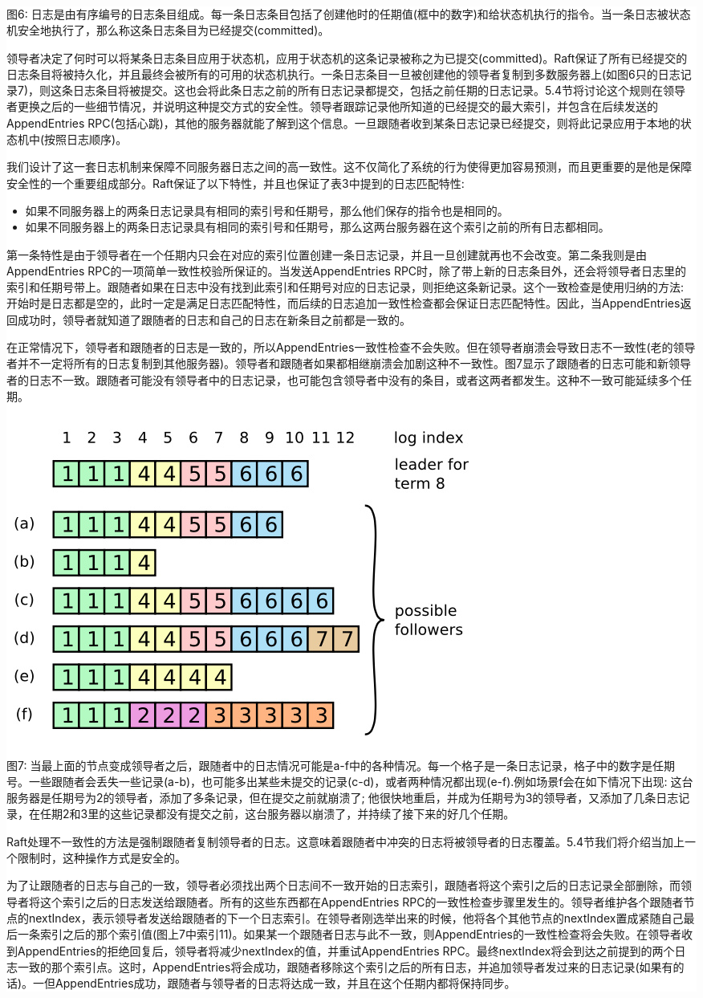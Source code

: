 
图6: 日志是由有序编号的日志条目组成。每一条日志条目包括了创建他时的任期值(框中的数字)和给状态机执行的指令。当一条日志被状态机安全地执行了，那么称这条日志条目为已经提交(committed)。

领导者决定了何时可以将某条日志条目应用于状态机，应用于状态机的这条记录被称之为已提交(committed)。Raft保证了所有已经提交的日志条目将被持久化，并且最终会被所有的可用的状态机执行。一条日志条目一旦被创建他的领导者复制到多数服务器上(如图6只的日志记录7)，则这条日志条目将被提交。这也会将此条日志之前的所有日志记录都提交，包括之前任期的日志记录。5.4节将讨论这个规则在领导者更换之后的一些细节情况，并说明这种提交方式的安全性。领导者跟踪记录他所知道的已经提交的最大索引，并包含在后续发送的AppendEntries RPC(包括心跳)，其他的服务器就能了解到这个信息。一旦跟随者收到某条日志记录已经提交，则将此记录应用于本地的状态机中(按照日志顺序)。

我们设计了这一套日志机制来保障不同服务器日志之间的高一致性。这不仅简化了系统的行为使得更加容易预测，而且更重要的是他是保障安全性的一个重要组成部分。Raft保证了以下特性，并且也保证了表3中提到的日志匹配特性:

- 如果不同服务器上的两条日志记录具有相同的索引号和任期号，那么他们保存的指令也是相同的。
- 如果不同服务器上的两条日志记录具有相同的索引号和任期号，那么这两台服务器在这个索引之前的所有日志都相同。

第一条特性是由于领导者在一个任期内只会在对应的索引位置创建一条日志记录，并且一旦创建就再也不会改变。第二条我则是由AppendEntries RPC的一项简单一致性校验所保证的。当发送AppendEntries RPC时，除了带上新的日志条目外，还会将领导者日志里的索引和任期号带上。跟随者如果在日志中没有找到此索引和任期号对应的日志记录，则拒绝这条新记录。这个一致检查是使用归纳的方法: 开始时是日志都是空的，此时一定是满足日志匹配特性，而后续的日志追加一致性检查都会保证日志匹配特性。因此，当AppendEntries返回成功时，领导者就知道了跟随者的日志和自己的日志在新条目之前都是一致的。

在正常情况下，领导者和跟随者的日志是一致的，所以AppendEntries一致性检查不会失败。但在领导者崩溃会导致日志不一致性(老的领导者并不一定将所有的日志复制到其他服务器)。领导者和跟随者如果都相继崩溃会加剧这种不一致性。图7显示了跟随者的日志可能和新领导者的日志不一致。跟随者可能没有领导者中的日志记录，也可能包含领导者中没有的条目，或者这两者都发生。这种不一致可能延续多个任期。

![figure7](../../images/137422d5caa894c575ecb37d277f5f3c.jpg)

图7: 当最上面的节点变成领导者之后，跟随者中的日志情况可能是a-f中的各种情况。每一个格子是一条日志记录，格子中的数字是任期号。一些跟随者会丢失一些记录(a-b)，也可能多出某些未提交的记录(c-d)，或者两种情况都出现(e-f).例如场景f会在如下情况下出现: 这台服务器是任期号为2的领导者，添加了多条记录，但在提交之前就崩溃了; 他很快地重启，并成为任期号为3的领导者，又添加了几条日志记录，在任期2和3里的这些记录都没有提交之前，这台服务器以崩溃了，并持续了接下来的好几个任期。

Raft处理不一致性的方法是强制跟随者复制领导者的日志。这意味着跟随者中冲突的日志将被领导者的日志覆盖。5.4节我们将介绍当加上一个限制时，这种操作方式是安全的。

为了让跟随者的日志与自己的一致，领导者必须找出两个日志间不一致开始的日志索引，跟随者将这个索引之后的日志记录全部删除，而领导者将这个索引之后的日志发送给跟随者。所有的这些东西都在AppendEntries RPC的一致性检查步骤里发生的。领导者维护各个跟随者节点的nextIndex，表示领导者发送给跟随者的下一个日志索引。在领导者刚选举出来的时候，他将各个其他节点的nextIndex置成紧随自己最后一条索引之后的那个索引值(图上7中索引11)。如果某一个跟随者日志与此不一致，则AppendEntries的一致性检查将会失败。在领导者收到AppendEntries的拒绝回复后，领导者将减少nextIndex的值，并重试AppendEntries RPC。最终nextIndex将会到达之前提到的两个日志一致的那个索引点。这时，AppendEntries将会成功，跟随者移除这个索引之后的所有日志，并追加领导者发过来的日志记录(如果有的话)。一但AppendEntries成功，跟随者与领导者的日志将达成一致，并且在这个任期内都将保持同步。
